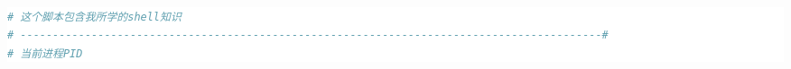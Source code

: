 ```bash
# 这个脚本包含我所学的shell知识
# ------------------------------------------------------------------------------------------#
# 当前进程PID
```
